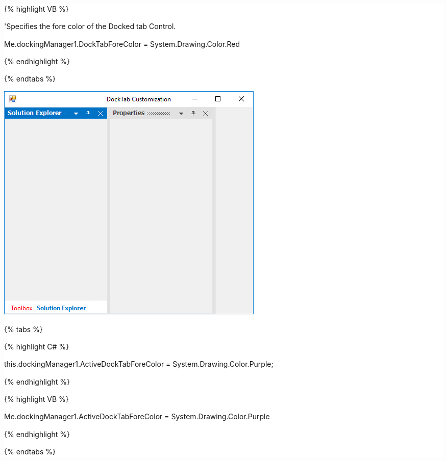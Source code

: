 
{% highlight VB %}

'Specifies the fore color of the Docked tab Control.

Me.dockingManager1.DockTabForeColor = System.Drawing.Color.Red

{% endhighlight %}

{% endtabs %}

![](Appearance_images/Appearance_img21.png)


{% tabs %}

{% highlight C# %}

this.dockingManager1.ActiveDockTabForeColor = System.Drawing.Color.Purple;

{% endhighlight %}


{% highlight VB %}

Me.dockingManager1.ActiveDockTabForeColor = System.Drawing.Color.Purple

{% endhighlight %}

{% endtabs %}

